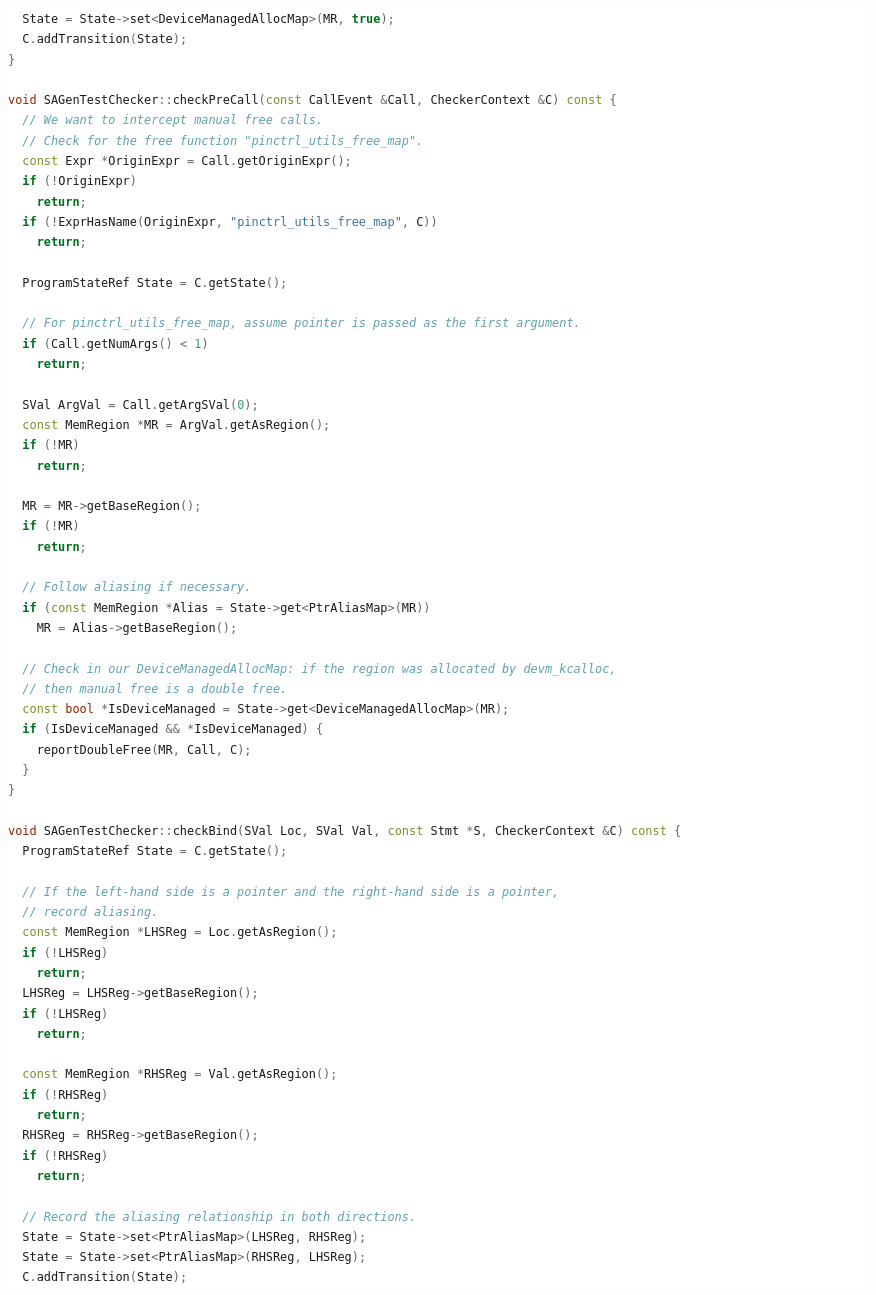 ```cpp
  State = State->set<DeviceManagedAllocMap>(MR, true);
  C.addTransition(State);
}

void SAGenTestChecker::checkPreCall(const CallEvent &Call, CheckerContext &C) const {
  // We want to intercept manual free calls.
  // Check for the free function "pinctrl_utils_free_map". 
  const Expr *OriginExpr = Call.getOriginExpr();
  if (!OriginExpr)
    return;
  if (!ExprHasName(OriginExpr, "pinctrl_utils_free_map", C))
    return;

  ProgramStateRef State = C.getState();
  
  // For pinctrl_utils_free_map, assume pointer is passed as the first argument.
  if (Call.getNumArgs() < 1)
    return;

  SVal ArgVal = Call.getArgSVal(0);
  const MemRegion *MR = ArgVal.getAsRegion();
  if (!MR)
    return;
  
  MR = MR->getBaseRegion();
  if (!MR)
    return;

  // Follow aliasing if necessary.
  if (const MemRegion *Alias = State->get<PtrAliasMap>(MR))
    MR = Alias->getBaseRegion();

  // Check in our DeviceManagedAllocMap: if the region was allocated by devm_kcalloc,
  // then manual free is a double free.
  const bool *IsDeviceManaged = State->get<DeviceManagedAllocMap>(MR);
  if (IsDeviceManaged && *IsDeviceManaged) {
    reportDoubleFree(MR, Call, C);
  }
}

void SAGenTestChecker::checkBind(SVal Loc, SVal Val, const Stmt *S, CheckerContext &C) const {
  ProgramStateRef State = C.getState();

  // If the left-hand side is a pointer and the right-hand side is a pointer,
  // record aliasing.
  const MemRegion *LHSReg = Loc.getAsRegion();
  if (!LHSReg)
    return;
  LHSReg = LHSReg->getBaseRegion();
  if (!LHSReg)
    return;

  const MemRegion *RHSReg = Val.getAsRegion();
  if (!RHSReg)
    return;
  RHSReg = RHSReg->getBaseRegion();
  if (!RHSReg)
    return;

  // Record the aliasing relationship in both directions.
  State = State->set<PtrAliasMap>(LHSReg, RHSReg);
  State = State->set<PtrAliasMap>(RHSReg, LHSReg);
  C.addTransition(State);
```